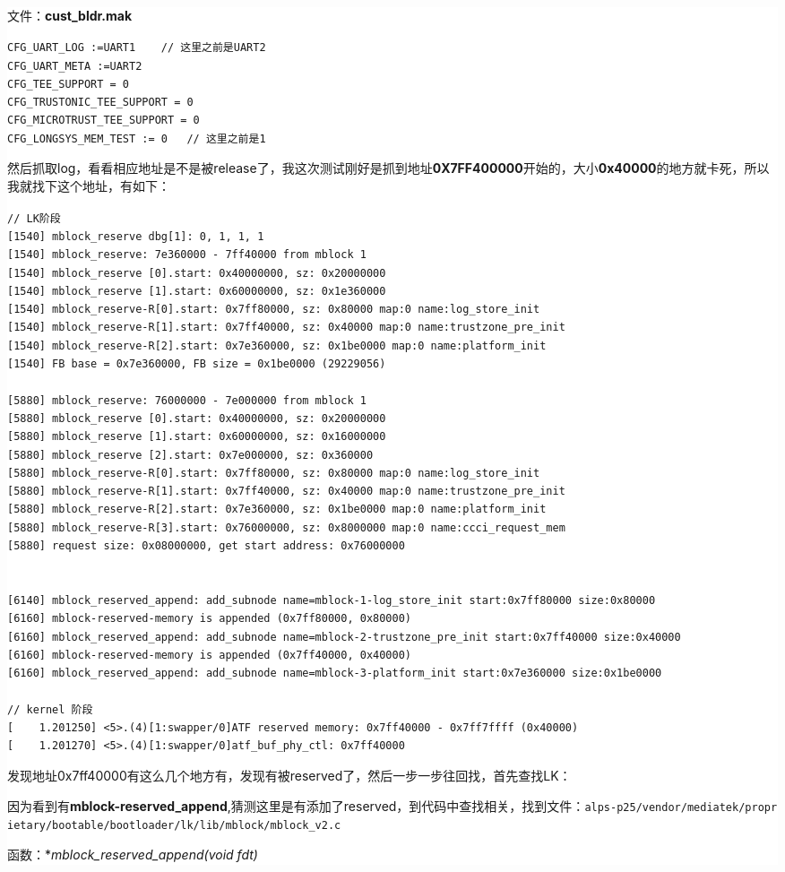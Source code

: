 文件：**cust_bldr.mak**

~~~
CFG_UART_LOG :=UART1	// 这里之前是UART2
CFG_UART_META :=UART2
CFG_TEE_SUPPORT = 0
CFG_TRUSTONIC_TEE_SUPPORT = 0
CFG_MICROTRUST_TEE_SUPPORT = 0
CFG_LONGSYS_MEM_TEST := 0	// 这里之前是1
~~~

然后抓取log，看看相应地址是不是被release了，我这次测试刚好是抓到地址**0X7FF400000**开始的，大小**0x40000**的地方就卡死，所以我就找下这个地址，有如下：

~~~txt
// LK阶段
[1540] mblock_reserve dbg[1]: 0, 1, 1, 1
[1540] mblock_reserve: 7e360000 - 7ff40000 from mblock 1
[1540] mblock_reserve [0].start: 0x40000000, sz: 0x20000000
[1540] mblock_reserve [1].start: 0x60000000, sz: 0x1e360000
[1540] mblock_reserve-R[0].start: 0x7ff80000, sz: 0x80000 map:0 name:log_store_init
[1540] mblock_reserve-R[1].start: 0x7ff40000, sz: 0x40000 map:0 name:trustzone_pre_init
[1540] mblock_reserve-R[2].start: 0x7e360000, sz: 0x1be0000 map:0 name:platform_init
[1540] FB base = 0x7e360000, FB size = 0x1be0000 (29229056)

[5880] mblock_reserve: 76000000 - 7e000000 from mblock 1
[5880] mblock_reserve [0].start: 0x40000000, sz: 0x20000000
[5880] mblock_reserve [1].start: 0x60000000, sz: 0x16000000
[5880] mblock_reserve [2].start: 0x7e000000, sz: 0x360000
[5880] mblock_reserve-R[0].start: 0x7ff80000, sz: 0x80000 map:0 name:log_store_init
[5880] mblock_reserve-R[1].start: 0x7ff40000, sz: 0x40000 map:0 name:trustzone_pre_init
[5880] mblock_reserve-R[2].start: 0x7e360000, sz: 0x1be0000 map:0 name:platform_init
[5880] mblock_reserve-R[3].start: 0x76000000, sz: 0x8000000 map:0 name:ccci_request_mem
[5880] request size: 0x08000000, get start address: 0x76000000


[6140] mblock_reserved_append: add_subnode name=mblock-1-log_store_init start:0x7ff80000 size:0x80000
[6160] mblock-reserved-memory is appended (0x7ff80000, 0x80000)
[6160] mblock_reserved_append: add_subnode name=mblock-2-trustzone_pre_init start:0x7ff40000 size:0x40000
[6160] mblock-reserved-memory is appended (0x7ff40000, 0x40000)
[6160] mblock_reserved_append: add_subnode name=mblock-3-platform_init start:0x7e360000 size:0x1be0000

// kernel 阶段
[    1.201250] <5>.(4)[1:swapper/0]ATF reserved memory: 0x7ff40000 - 0x7ff7ffff (0x40000)
[    1.201270] <5>.(4)[1:swapper/0]atf_buf_phy_ctl: 0x7ff40000
~~~

发现地址0x7ff40000有这么几个地方有，发现有被reserved了，然后一步一步往回找，首先查找LK：

因为看到有**mblock-reserved_append**,猜测这里是有添加了reserved，到代码中查找相关，找到文件：`alps-p25/vendor/mediatek/proprietary/bootable/bootloader/lk/lib/mblock/mblock_v2.c`

函数：**mblock_reserved_append(void *fdt)**
